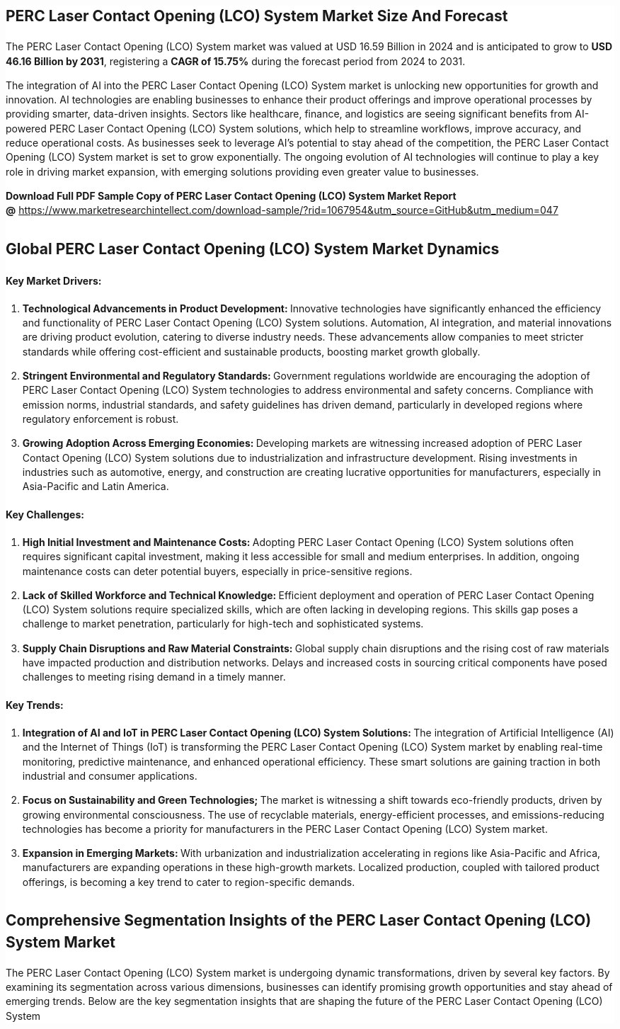 <h2>PERC Laser Contact Opening (LCO) System Market Size And Forecast</h2><p>The PERC Laser Contact Opening (LCO) System market was valued at USD 16.59 Billion in 2024 and is anticipated to grow to <strong>USD 46.16 Billion by 2031</strong>, registering a <strong>CAGR of 15.75%</strong> during the forecast period from 2024 to 2031.</p><p>The integration of AI into the PERC Laser Contact Opening (LCO) System market is unlocking new opportunities for growth and innovation. AI technologies are enabling businesses to enhance their product offerings and improve operational processes by providing smarter, data-driven insights. Sectors like healthcare, finance, and logistics are seeing significant benefits from AI-powered PERC Laser Contact Opening (LCO) System solutions, which help to streamline workflows, improve accuracy, and reduce operational costs. As businesses seek to leverage AI’s potential to stay ahead of the competition, the PERC Laser Contact Opening (LCO) System market is set to grow exponentially. The ongoing evolution of AI technologies will continue to play a key role in driving market expansion, with emerging solutions providing even greater value to businesses.</p><p><strong>Download Full PDF Sample Copy of PERC Laser Contact Opening (LCO) System Market Report @</strong>&nbsp;<a href="https://www.marketresearchintellect.com/download-sample/?rid=1067954&amp;utm_source=GitHub&amp;utm_medium=047">https://www.marketresearchintellect.com/download-sample/?rid=1067954&amp;utm_source=GitHub&amp;utm_medium=047</a></p><h2>Global PERC Laser Contact Opening (LCO) System Market Dynamics</h2><h4><strong>Key Market Drivers:</strong></h4><ol><li><p><strong>Technological Advancements in Product Development:&nbsp;</strong>Innovative technologies have significantly enhanced the efficiency and functionality of PERC Laser Contact Opening (LCO) System solutions. Automation, AI integration, and material innovations are driving product evolution, catering to diverse industry needs. These advancements allow companies to meet stricter standards while offering cost-efficient and sustainable products, boosting market growth globally.</p></li><li><p><strong>Stringent Environmental and Regulatory Standards:&nbsp;</strong>Government regulations worldwide are encouraging the adoption of PERC Laser Contact Opening (LCO) System technologies to address environmental and safety concerns. Compliance with emission norms, industrial standards, and safety guidelines has driven demand, particularly in developed regions where regulatory enforcement is robust.</p></li><li><p><strong>Growing Adoption Across Emerging Economies:&nbsp;</strong>Developing markets are witnessing increased adoption of PERC Laser Contact Opening (LCO) System solutions due to industrialization and infrastructure development. Rising investments in industries such as automotive, energy, and construction are creating lucrative opportunities for manufacturers, especially in Asia-Pacific and Latin America.</p></li></ol><h4><strong>Key Challenges:</strong></h4><ol><li><p><strong>High Initial Investment and Maintenance Costs:&nbsp;</strong>Adopting PERC Laser Contact Opening (LCO) System solutions often requires significant capital investment, making it less accessible for small and medium enterprises. In addition, ongoing maintenance costs can deter potential buyers, especially in price-sensitive regions.</p></li><li><p><strong>Lack of Skilled Workforce and Technical Knowledge:&nbsp;</strong>Efficient deployment and operation of PERC Laser Contact Opening (LCO) System solutions require specialized skills, which are often lacking in developing regions. This skills gap poses a challenge to market penetration, particularly for high-tech and sophisticated systems.</p></li><li><p><strong>Supply Chain Disruptions and Raw Material Constraints:&nbsp;</strong>Global supply chain disruptions and the rising cost of raw materials have impacted production and distribution networks. Delays and increased costs in sourcing critical components have posed challenges to meeting rising demand in a timely manner.</p></li></ol><h4><strong>Key Trends:</strong></h4><ol><li><p><strong>Integration of AI and IoT in PERC Laser Contact Opening (LCO) System Solutions:&nbsp;</strong>The integration of Artificial Intelligence (AI) and the Internet of Things (IoT) is transforming the PERC Laser Contact Opening (LCO) System market by enabling real-time monitoring, predictive maintenance, and enhanced operational efficiency. These smart solutions are gaining traction in both industrial and consumer applications.</p></li><li><p><strong>Focus on Sustainability and Green Technologies;&nbsp;</strong>The market is witnessing a shift towards eco-friendly products, driven by growing environmental consciousness. The use of recyclable materials, energy-efficient processes, and emissions-reducing technologies has become a priority for manufacturers in the PERC Laser Contact Opening (LCO) System market.</p></li><li><p><strong>Expansion in Emerging Markets:&nbsp;</strong>With urbanization and industrialization accelerating in regions like Asia-Pacific and Africa, manufacturers are expanding operations in these high-growth markets. Localized production, coupled with tailored product offerings, is becoming a key trend to cater to region-specific demands.</p></li></ol><div class="article-main__content" data-test-id="publishing-text-block"><h2>Comprehensive Segmentation Insights of the PERC Laser Contact Opening (LCO) System Market</h2><p>The PERC Laser Contact Opening (LCO) System market is undergoing dynamic transformations, driven by several key factors. By examining its segmentation across various dimensions, businesses can identify promising growth opportunities and stay ahead of emerging trends. Below are the key segmentation insights that are shaping the future of the PERC Laser Contact Opening (LCO) System